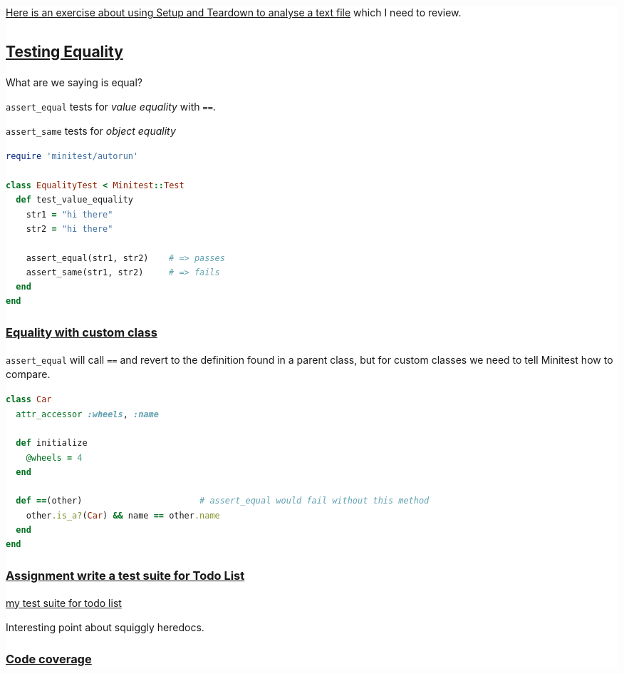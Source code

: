 [Here is an exercise about using Setup and Teardown to analyse a text file](https://launchschool.com/exercises/82427de8) which I need to review.

## [Testing Equality](https://launchschool.com/lessons/dd2ae827/assignments/bcce2222)

What are we saying is equal?

`assert_equal` tests for *value equality* with `==`.

`assert_same` tests for *object equality*

```ruby
require 'minitest/autorun'

class EqualityTest < Minitest::Test
  def test_value_equality
    str1 = "hi there"
    str2 = "hi there"

    assert_equal(str1, str2)    # => passes
    assert_same(str1, str2)     # => fails
  end
end
```

### [Equality with custom class](https://launchschool.com/lessons/dd2ae827/assignments/bcce2222)

`assert_equal` will call `==` and revert to the definition found in a parent class, but for custom classes we need to tell Minitest how to compare.

```ruby
class Car
  attr_accessor :wheels, :name

  def initialize
    @wheels = 4
  end

  def ==(other)                       # assert_equal would fail without this method
    other.is_a?(Car) && name == other.name
  end
end
```

### [Assignment write a test suite for Todo List](https://launchschool.com/lessons/dd2ae827/assignments/cf0f8d58)
[my test suite for todo list](https://github.com/SandyRodger/RB130-139/blob/main/01_course_exercises/02_lesson_2_introduction_to_testing/02_assertions/12_todolist_test.rb)

Interesting point about squiggly heredocs.

### [Code coverage](https://launchschool.com/lessons/dd2ae827/assignments/9f7c1f7c)
